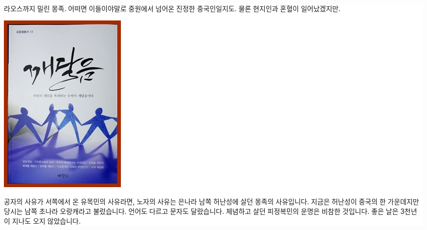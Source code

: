 


라오스까지 밀린 몽족. 어떠면 이들이야말로 중원에서 넘어온 진정한 중국인일지도. 물론 현지인과 혼혈이 일어났겠지만.

  



![](/files/attach/images/198/200/715/aDSC01523.JPG) 

  


공자의 사유가 서쪽에서 온 유목민의 사유라면, 노자의 사유는 은나라 남쪽 허난성에 살던 몽족의 사유입니다. 지금은 허난성이 중국의 한 가운데지만 당시는 남쪽 초나라 오랑캐라고 불렀습니다. 언어도 다르고 문자도 달랐습니다. 체념하고 살던 피정복민의 운명은 비참한 것입니다. 좋은 날은 3천년이 지나도 오지 않았습니다.